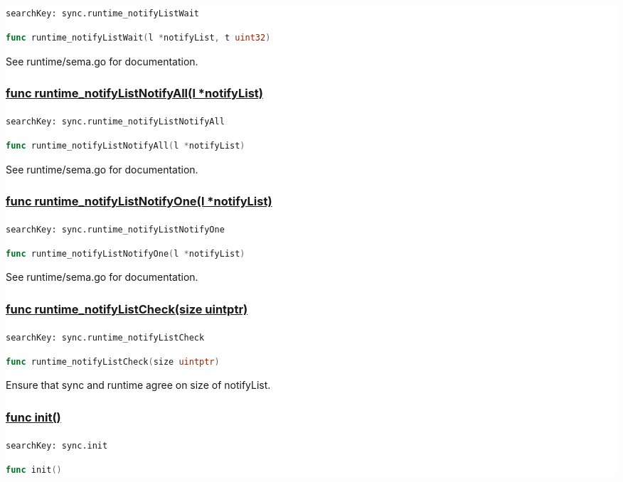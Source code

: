 ```
searchKey: sync.runtime_notifyListWait
```

```Go
func runtime_notifyListWait(l *notifyList, t uint32)
```

See runtime/sema.go for documentation. 

### <a id="runtime_notifyListNotifyAll" href="#runtime_notifyListNotifyAll">func runtime_notifyListNotifyAll(l *notifyList)</a>

```
searchKey: sync.runtime_notifyListNotifyAll
```

```Go
func runtime_notifyListNotifyAll(l *notifyList)
```

See runtime/sema.go for documentation. 

### <a id="runtime_notifyListNotifyOne" href="#runtime_notifyListNotifyOne">func runtime_notifyListNotifyOne(l *notifyList)</a>

```
searchKey: sync.runtime_notifyListNotifyOne
```

```Go
func runtime_notifyListNotifyOne(l *notifyList)
```

See runtime/sema.go for documentation. 

### <a id="runtime_notifyListCheck" href="#runtime_notifyListCheck">func runtime_notifyListCheck(size uintptr)</a>

```
searchKey: sync.runtime_notifyListCheck
```

```Go
func runtime_notifyListCheck(size uintptr)
```

Ensure that sync and runtime agree on size of notifyList. 

### <a id="init" href="#init">func init()</a>

```
searchKey: sync.init
```

```Go
func init()
```
